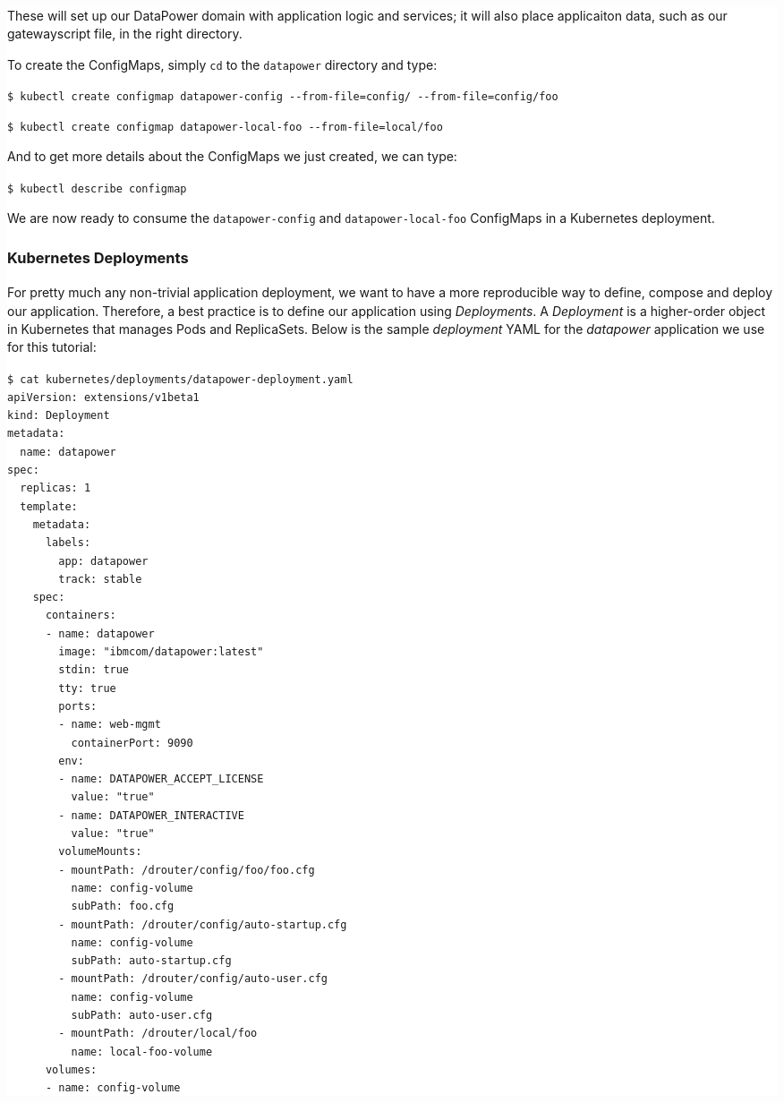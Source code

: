 These will set up our DataPower domain with application logic and services; it will also place applicaiton data, such as our gatewayscript file, in the right directory.

To create the ConfigMaps, simply `cd` to the `datapower` directory and type:

`$ kubectl create configmap datapower-config --from-file=config/ --from-file=config/foo`

`$ kubectl create configmap datapower-local-foo --from-file=local/foo`

And to get more details about the ConfigMaps we just created, we can type:

`$ kubectl describe configmap `

We are now ready to consume the `datapower-config` and `datapower-local-foo` ConfigMaps in a Kubernetes deployment.


### Kubernetes Deployments

For pretty much any non-trivial application deployment, we want to have a more reproducible way to define,
compose and deploy our application.
 Therefore, a best practice is to define
our application using *Deployments*. A *Deployment* is a higher-order object in Kubernetes that manages Pods and ReplicaSets. Below is the sample *deployment* YAML for the *datapower* application
 we use for this tutorial:

```
$ cat kubernetes/deployments/datapower-deployment.yaml
apiVersion: extensions/v1beta1
kind: Deployment
metadata:
  name: datapower
spec:
  replicas: 1
  template:
    metadata:
      labels:
        app: datapower
        track: stable
    spec:
      containers:
      - name: datapower
        image: "ibmcom/datapower:latest"
        stdin: true
        tty: true
        ports:
        - name: web-mgmt
          containerPort: 9090
        env:
        - name: DATAPOWER_ACCEPT_LICENSE
          value: "true"
        - name: DATAPOWER_INTERACTIVE
          value: "true"
        volumeMounts:
        - mountPath: /drouter/config/foo/foo.cfg
          name: config-volume
          subPath: foo.cfg
        - mountPath: /drouter/config/auto-startup.cfg
          name: config-volume
          subPath: auto-startup.cfg
        - mountPath: /drouter/config/auto-user.cfg
          name: config-volume
          subPath: auto-user.cfg
        - mountPath: /drouter/local/foo
          name: local-foo-volume
      volumes:
      - name: config-volume
```